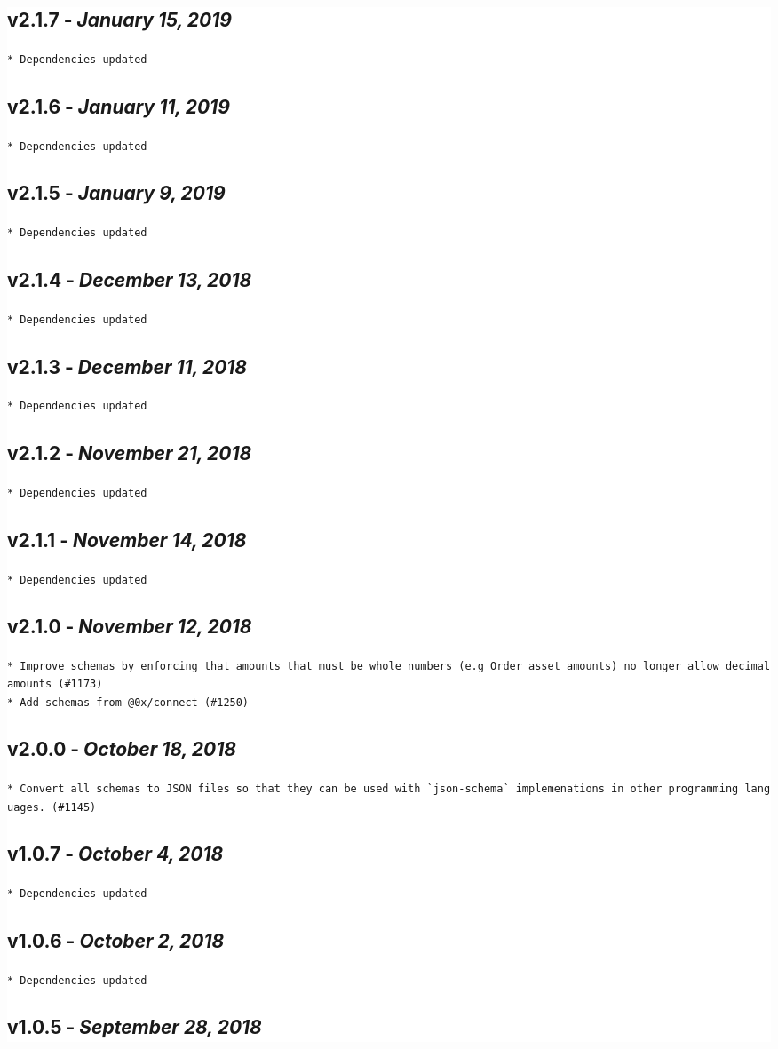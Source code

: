 ## v2.1.7 - _January 15, 2019_

    * Dependencies updated

## v2.1.6 - _January 11, 2019_

    * Dependencies updated

## v2.1.5 - _January 9, 2019_

    * Dependencies updated

## v2.1.4 - _December 13, 2018_

    * Dependencies updated

## v2.1.3 - _December 11, 2018_

    * Dependencies updated

## v2.1.2 - _November 21, 2018_

    * Dependencies updated

## v2.1.1 - _November 14, 2018_

    * Dependencies updated

## v2.1.0 - _November 12, 2018_

    * Improve schemas by enforcing that amounts that must be whole numbers (e.g Order asset amounts) no longer allow decimal amounts (#1173)
    * Add schemas from @0x/connect (#1250)

## v2.0.0 - _October 18, 2018_

    * Convert all schemas to JSON files so that they can be used with `json-schema` implemenations in other programming languages. (#1145)

## v1.0.7 - _October 4, 2018_

    * Dependencies updated

## v1.0.6 - _October 2, 2018_

    * Dependencies updated

## v1.0.5 - _September 28, 2018_
